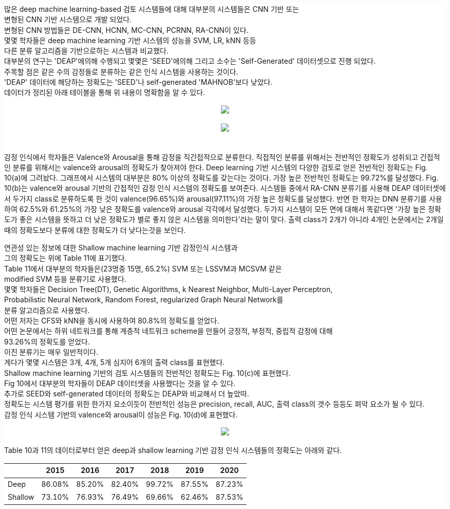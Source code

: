많은 deep machine learning-based 검토 시스템들에 대해 대부분의 시스템들은 CNN 기반 또는  
변형된 CNN 기반 시스템으로 개발 되었다.  
변형된 CNN 방법들은 DE-CNN, HCNN, MC-CNN, PCRNN, RA-CNN이 있다.  
몇몇 학자들은 deep machine learning 기반 시스템의 성능을 SVM, LR, kNN 등등  
다른 분류 알고리즘을 기반으로하는 시스템과 비교했다.  
대부분의 연구는 'DEAP'에의해 수행되고 몇몇은 'SEED'에의해 그리고 소수는 'Self-Generated' 데이터셋으로 진행 되었다.  
주목할 점은 같은 수의 감정들로 분류하는 같은 인식 시스템을 사용하는 것이다.  
'DEAP' 데이터에 해당하는 정확도는 'SEED'나 self-generated 'MAHNOB'보다 낮았다.  
데이터가 정리된 아래 테이블을 통해 위 내용이 명확함을 알 수 있다.  
<p align='center'><img style='width: 100%' src='../../../../assets/img/Paper_Review/EEG_Emotion_Recognition/EEG_Emotion_Recognition_18.png'></p>
<p align='center'><img style='width: 100%' src='../../../../assets/img/Paper_Review/EEG_Emotion_Recognition/EEG_Emotion_Recognition_19.png'></p>

<br/>
감정 인식에서 학자들은 Valence와 Arousal을 통해 감정을 직간접적으로 분류한다.  
직접적인 분류를 위해서는 전반적인 정확도가 성취되고  
간접적인 분류를 위해서는 valence와 arousal의 정확도가 찾아져야 한다.  
Deep learning 기반 시스템의 다양한 검토로 얻은 전반적인 정확도는 Fig. 10(a)에 그려놨다.  
그래프에서 시스템의 대부분은 80% 이상의 정확도를 갖는다는 것이다.  
가장 높은 전반적인 정확도는 99.72%를 달성했다.  
Fig. 10(b)는 valence와 arousal 기반의 간접적인 감정 인식 시스템의 정확도를 보여준다.  
시스템들 중에서 RA-CNN 분류기를 사용해 DEAP 데이터셋에서 두가지 class로 분류하도록 한 것이  
valence(96.65%)와 arousal(97.11%)의 가장 높은 정확도를 달성했다.  
반면 한 학자는 DNN 분류기를 사용하여 62.5%와 61.25%의 가장 낮은 정확도를 valence와 arousal 각각에서 달성했다.  
두가지 시스템이 모든 면에 대해서 똑같다면  
'가장 높은 정확도가 좋은 시스템을 뜻하고 더 낮은 정확도가 별로 좋지 않은 시스템을 의미한다'라는 말이 맞다.  
출력 class가 2개가 아니라 4개인 논문에서는 2개일 때의 정확도보다 분류에 대한 정확도가 더 낮다는것을 보인다.  

연관성 있는 정보에 대한 Shallow machine learning 기반 감정인식 시스템과  
그의 정확도는 위에 Table 11에 표기했다.  
Table 11에서 대부분의 학자들은(23명중 15명, 65.2%) SVM 또는 LSSVM과 MCSVM 같은  
modified SVM 등을 분류기로 사용했다.  
몇몇 학자들은 Decision Tree(DT), Genetic Algorithms, k Nearest Neighbor, Multi-Layer Perceptron,  
Probabilistic Neural Network, Random Forest, regularized Graph Neural Network를  
분류 알고리즘으로 사용했다.  
어떤 저자는 CFS와 kNN을 동시에 사용하여 80.8%의 정확도를 얻었다.  
어떤 논문에서는 하위 네트워크를 통해 계층적 네트워크 scheme을 만들어 긍정적, 부정적, 중립적 감정에 대해  
93.26%의 정확도를 얻었다.  
이진 분류기는 매우 일반적이다.  
게다가 몇몇 시스템은 3개, 4개, 5개 심지어 6개의 출력 class를 표현했다.  
Shallow machine learning 기반의 검토 시스템들의 전반적인 정확도는 Fig. 10(c)에 표현했다.  
Fig 10에서 대부분의 학자들이 DEAP 데이터셋을 사용했다는 것을 알 수 있다.  
추가로 SEED와 self-generated 데이터의 정확도는 DEAP와 비교해서 더 높았따.  
정확도는 시스템 평가를 위한 한가지 요소이듯이 전반적인 성능은 precision, recall, AUC, 출력 class의 갯수 등등도 펴악 요소가 될 수 있다.  
감정 인식 시스템 기반의 valence와 arousal이 성능은 Fig. 10(d)에 표현했다.  
<p align='center'><img style='width: 100%' src='../../../../assets/img/Paper_Review/EEG_Emotion_Recognition/EEG_Emotion_Recognition_20.png'></p>


Table 10과 11의 데이터로부터 얻은 deep과 shallow learning 기반 감정 인식 시스템들의 정확도는 아래와 같다.  

||2015|2016|2017|2018|2019|2020|
|---|---|----|----|----|----|---|
|Deep|86.08%|85.20%|82.40%|99.72%|87.55%|87.23%|
|Shallow|73.10%|76.93%|76.49%|69.66%|62.46%|87.53%|
